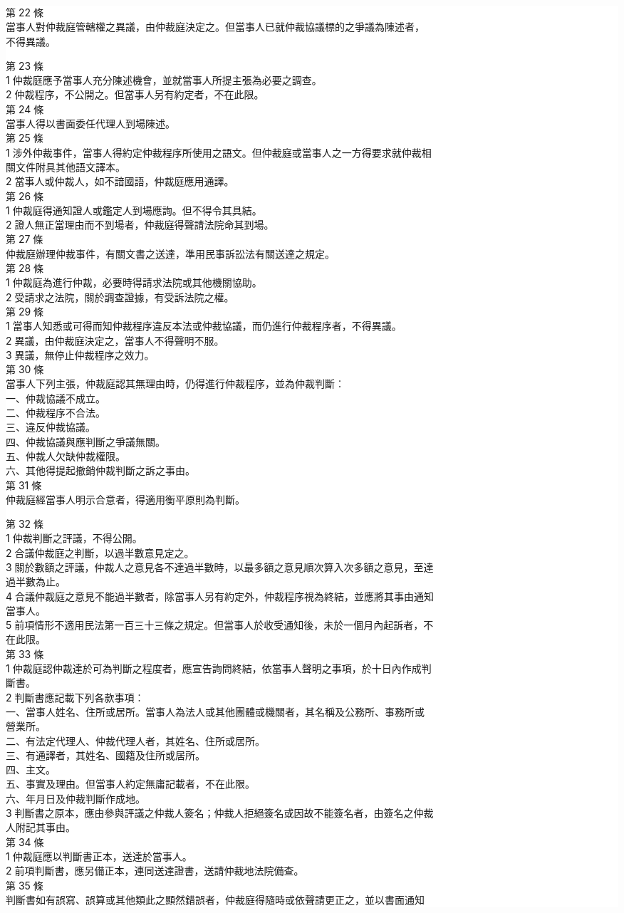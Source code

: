 第 22 條  
當事人對仲裁庭管轄權之異議，由仲裁庭決定之。但當事人已就仲裁協議標的之爭議為陳述者，  
不得異議。  


第 23 條  
1 仲裁庭應予當事人充分陳述機會，並就當事人所提主張為必要之調查。  
2 仲裁程序，不公開之。但當事人另有約定者，不在此限。  
第 24 條  
當事人得以書面委任代理人到場陳述。  
第 25 條  
1 涉外仲裁事件，當事人得約定仲裁程序所使用之語文。但仲裁庭或當事人之一方得要求就仲裁相  
關文件附具其他語文譯本。  
2 當事人或仲裁人，如不諳國語，仲裁庭應用通譯。  
第 26 條  
1 仲裁庭得通知證人或鑑定人到場應詢。但不得令其具結。  
2 證人無正當理由而不到場者，仲裁庭得聲請法院命其到場。  
第 27 條  
仲裁庭辦理仲裁事件，有關文書之送達，準用民事訴訟法有關送達之規定。  
第 28 條  
1 仲裁庭為進行仲裁，必要時得請求法院或其他機關協助。  
2 受請求之法院，關於調查證據，有受訴法院之權。  
第 29 條  
1 當事人知悉或可得而知仲裁程序違反本法或仲裁協議，而仍進行仲裁程序者，不得異議。  
2 異議，由仲裁庭決定之，當事人不得聲明不服。  
3 異議，無停止仲裁程序之效力。  
第 30 條  
當事人下列主張，仲裁庭認其無理由時，仍得進行仲裁程序，並為仲裁判斷︰  
一、仲裁協議不成立。  
二、仲裁程序不合法。  
三、違反仲裁協議。  
四、仲裁協議與應判斷之爭議無關。  
五、仲裁人欠缺仲裁權限。  
六、其他得提起撤銷仲裁判斷之訴之事由。  
第 31 條  
仲裁庭經當事人明示合意者，得適用衡平原則為判斷。  


第 32 條  
1 仲裁判斷之評議，不得公開。  
2 合議仲裁庭之判斷，以過半數意見定之。  
3 關於數額之評議，仲裁人之意見各不達過半數時，以最多額之意見順次算入次多額之意見，至達  
過半數為止。  
4 合議仲裁庭之意見不能過半數者，除當事人另有約定外，仲裁程序視為終結，並應將其事由通知  
當事人。  
5 前項情形不適用民法第一百三十三條之規定。但當事人於收受通知後，未於一個月內起訴者，不  
在此限。  
第 33 條  
1 仲裁庭認仲裁達於可為判斷之程度者，應宣告詢問終結，依當事人聲明之事項，於十日內作成判  
斷書。  
2 判斷書應記載下列各款事項︰  
一、當事人姓名、住所或居所。當事人為法人或其他團體或機關者，其名稱及公務所、事務所或  
營業所。  
二、有法定代理人、仲裁代理人者，其姓名、住所或居所。  
三、有通譯者，其姓名、國籍及住所或居所。  
四、主文。  
五、事實及理由。但當事人約定無庸記載者，不在此限。  
六、年月日及仲裁判斷作成地。  
3 判斷書之原本，應由參與評議之仲裁人簽名；仲裁人拒絕簽名或因故不能簽名者，由簽名之仲裁  
人附記其事由。  
第 34 條  
1 仲裁庭應以判斷書正本，送達於當事人。  
2 前項判斷書，應另備正本，連同送達證書，送請仲裁地法院備查。  
第 35 條  
判斷書如有誤寫、誤算或其他類此之顯然錯誤者，仲裁庭得隨時或依聲請更正之，並以書面通知  